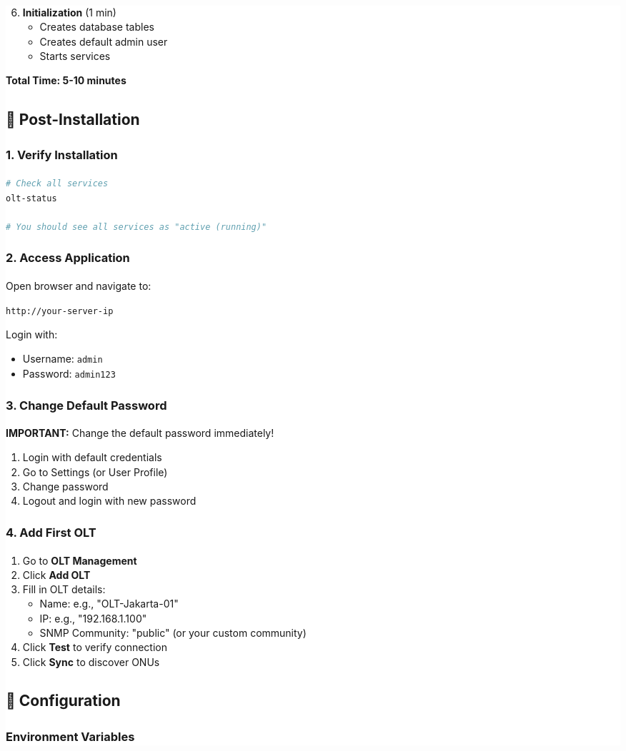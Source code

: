 6. **Initialization** (1 min)
   - Creates database tables
   - Creates default admin user
   - Starts services

**Total Time: 5-10 minutes**

## 🎯 Post-Installation

### 1. Verify Installation

```bash
# Check all services
olt-status

# You should see all services as "active (running)"
```

### 2. Access Application

Open browser and navigate to:
```
http://your-server-ip
```

Login with:
- Username: `admin`
- Password: `admin123`

### 3. Change Default Password

**IMPORTANT:** Change the default password immediately!

1. Login with default credentials
2. Go to Settings (or User Profile)
3. Change password
4. Logout and login with new password

### 4. Add First OLT

1. Go to **OLT Management**
2. Click **Add OLT**
3. Fill in OLT details:
   - Name: e.g., "OLT-Jakarta-01"
   - IP: e.g., "192.168.1.100"
   - SNMP Community: "public" (or your custom community)
4. Click **Test** to verify connection
5. Click **Sync** to discover ONUs

## 🔧 Configuration

### Environment Variables
